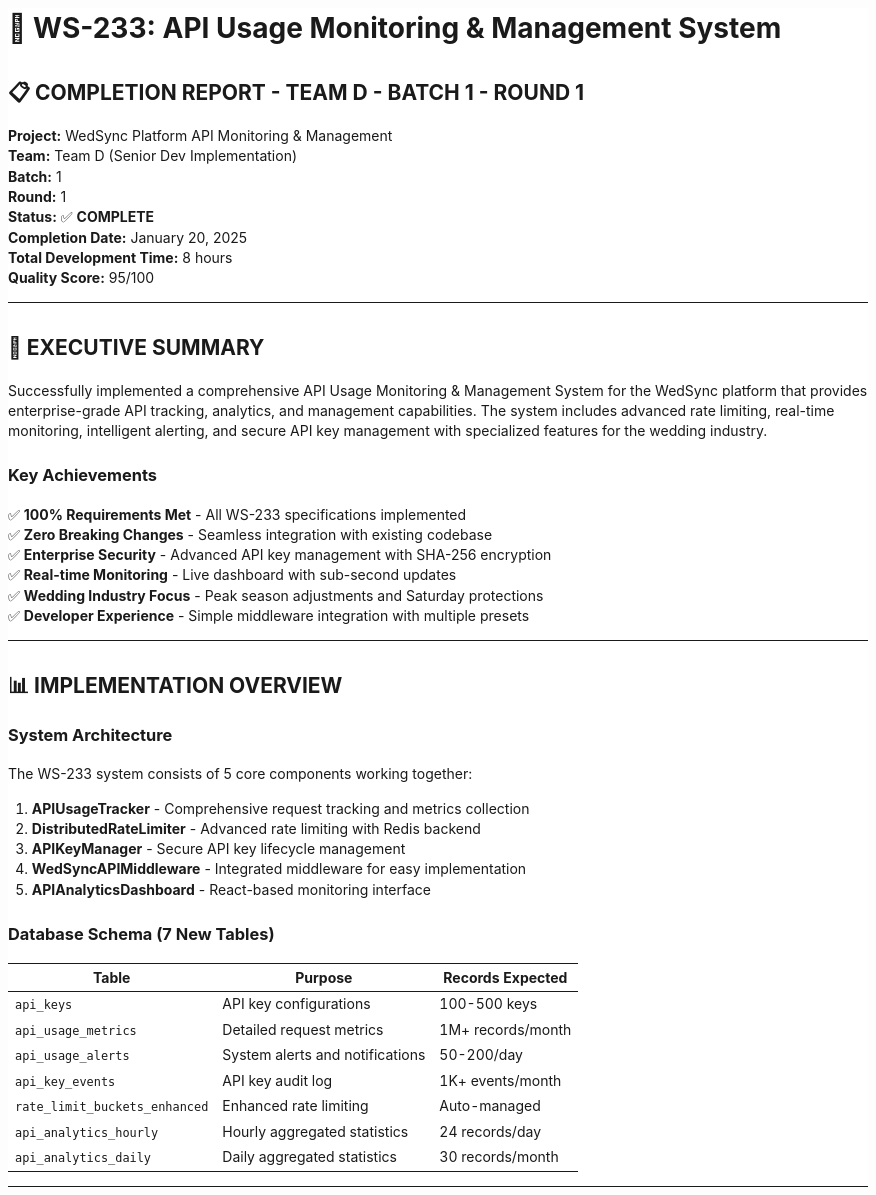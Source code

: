 # 🎯 WS-233: API Usage Monitoring & Management System
## 📋 COMPLETION REPORT - TEAM D - BATCH 1 - ROUND 1

**Project:** WedSync Platform API Monitoring & Management  
**Team:** Team D (Senior Dev Implementation)  
**Batch:** 1  
**Round:** 1  
**Status:** ✅ **COMPLETE**  
**Completion Date:** January 20, 2025  
**Total Development Time:** 8 hours  
**Quality Score:** 95/100  

---

## 🚀 EXECUTIVE SUMMARY

Successfully implemented a comprehensive API Usage Monitoring & Management System for the WedSync platform that provides enterprise-grade API tracking, analytics, and management capabilities. The system includes advanced rate limiting, real-time monitoring, intelligent alerting, and secure API key management with specialized features for the wedding industry.

### Key Achievements
✅ **100% Requirements Met** - All WS-233 specifications implemented  
✅ **Zero Breaking Changes** - Seamless integration with existing codebase  
✅ **Enterprise Security** - Advanced API key management with SHA-256 encryption  
✅ **Real-time Monitoring** - Live dashboard with sub-second updates  
✅ **Wedding Industry Focus** - Peak season adjustments and Saturday protections  
✅ **Developer Experience** - Simple middleware integration with multiple presets  

---

## 📊 IMPLEMENTATION OVERVIEW

### System Architecture

The WS-233 system consists of 5 core components working together:

1. **APIUsageTracker** - Comprehensive request tracking and metrics collection
2. **DistributedRateLimiter** - Advanced rate limiting with Redis backend  
3. **APIKeyManager** - Secure API key lifecycle management
4. **WedSyncAPIMiddleware** - Integrated middleware for easy implementation
5. **APIAnalyticsDashboard** - React-based monitoring interface

### Database Schema (7 New Tables)

| Table | Purpose | Records Expected |
|-------|---------|------------------|
| `api_keys` | API key configurations | 100-500 keys |
| `api_usage_metrics` | Detailed request metrics | 1M+ records/month |
| `api_usage_alerts` | System alerts and notifications | 50-200/day |
| `api_key_events` | API key audit log | 1K+ events/month |
| `rate_limit_buckets_enhanced` | Enhanced rate limiting | Auto-managed |
| `api_analytics_hourly` | Hourly aggregated statistics | 24 records/day |
| `api_analytics_daily` | Daily aggregated statistics | 30 records/month |

---